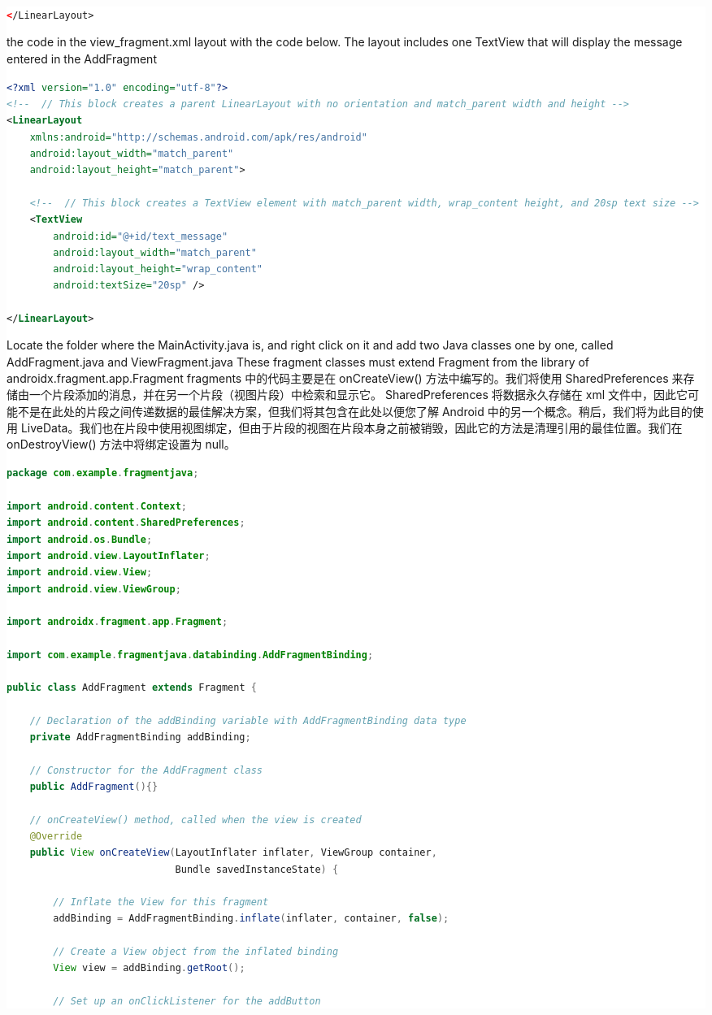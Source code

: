 ```xml
</LinearLayout>
```  
the code in the view_fragment.xml layout with the code below. The layout includes one  TextView that will display the message entered in the AddFragment  
```xml
<?xml version="1.0" encoding="utf-8"?>  
<!--  // This block creates a parent LinearLayout with no orientation and match_parent width and height -->  
<LinearLayout  
    xmlns:android="http://schemas.android.com/apk/res/android"  
    android:layout_width="match_parent"  
    android:layout_height="match_parent">  
  
    <!--  // This block creates a TextView element with match_parent width, wrap_content height, and 20sp text size -->  
    <TextView  
        android:id="@+id/text_message"  
        android:layout_width="match_parent"  
        android:layout_height="wrap_content"  
        android:textSize="20sp" />  
  
</LinearLayout>
```  

Locate the folder  where the MainActivity.java is, and right click on it and add two Java classes one by one, called  AddFragment.java and ViewFragment.java  These fragment classes must extend Fragment from the library of androidx.fragment.app.Fragment fragments 中的代码主要是在 onCreateView() 方法中编写的。我们将使用 SharedPreferences 来存储由一个片段添加的消息，并在另一个片段（视图片段）中检索和显示它。 SharedPreferences 将数据永久存储在 xml 文件中，因此它可能不是在此处的片段之间传递数据的最佳解决方案，但我们将其包含在此处以便您了解 Android 中的另一个概念。稍后，我们将为此目的使用 LiveData。我们也在片段中使用视图绑定，但由于片段的视图在片段本身之前被销毁，因此它的方法是清理引用的最佳位置。我们在 onDestroyView() 方法中将绑定设置为 null。
```java
package com.example.fragmentjava;  
  
import android.content.Context;  
import android.content.SharedPreferences;  
import android.os.Bundle;  
import android.view.LayoutInflater;  
import android.view.View;  
import android.view.ViewGroup;  
  
import androidx.fragment.app.Fragment;  
  
import com.example.fragmentjava.databinding.AddFragmentBinding;  
  
public class AddFragment extends Fragment {  
  
    // Declaration of the addBinding variable with AddFragmentBinding data type  
    private AddFragmentBinding addBinding;  
  
    // Constructor for the AddFragment class  
    public AddFragment(){}  
  
    // onCreateView() method, called when the view is created  
    @Override  
    public View onCreateView(LayoutInflater inflater, ViewGroup container,  
                             Bundle savedInstanceState) {  
  
        // Inflate the View for this fragment  
        addBinding = AddFragmentBinding.inflate(inflater, container, false);  
  
        // Create a View object from the inflated binding  
        View view = addBinding.getRoot();  
  
        // Set up an onClickListener for the addButton  
```
